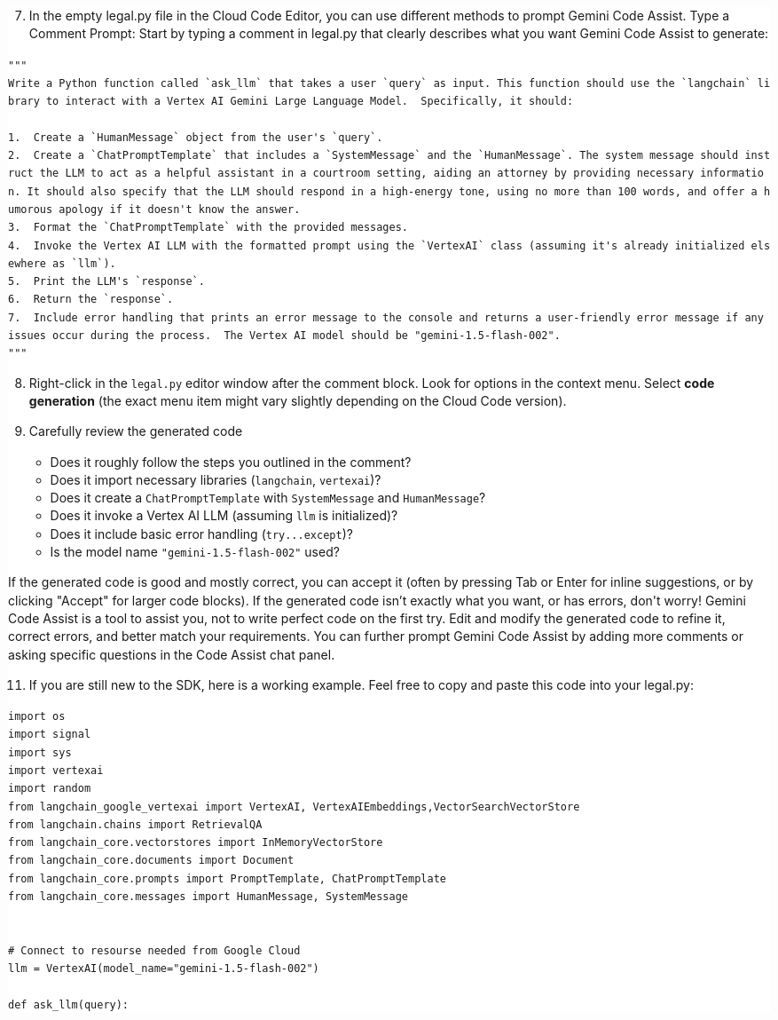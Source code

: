 7. In the empty legal.py file in the Cloud Code Editor, you can use different methods to prompt Gemini Code Assist. Type a Comment Prompt: Start by typing a comment in legal.py that clearly describes what you want Gemini Code Assist to generate:

```
"""
Write a Python function called `ask_llm` that takes a user `query` as input. This function should use the `langchain` library to interact with a Vertex AI Gemini Large Language Model.  Specifically, it should:

1.  Create a `HumanMessage` object from the user's `query`.
2.  Create a `ChatPromptTemplate` that includes a `SystemMessage` and the `HumanMessage`. The system message should instruct the LLM to act as a helpful assistant in a courtroom setting, aiding an attorney by providing necessary information. It should also specify that the LLM should respond in a high-energy tone, using no more than 100 words, and offer a humorous apology if it doesn't know the answer.  
3.  Format the `ChatPromptTemplate` with the provided messages.
4.  Invoke the Vertex AI LLM with the formatted prompt using the `VertexAI` class (assuming it's already initialized elsewhere as `llm`).
5.  Print the LLM's `response`.
6.  Return the `response`.
7.  Include error handling that prints an error message to the console and returns a user-friendly error message if any issues occur during the process.  The Vertex AI model should be "gemini-1.5-flash-002".
"""
```

8. Right-click in the `legal.py` editor window after the comment block. Look for options in the context menu. Select **code generation** (the exact menu item might vary slightly depending on the Cloud Code version).

9. Carefully review the generated code
    - Does it roughly follow the steps you outlined in the comment?
    - Does it import necessary libraries (`langchain`, `vertexai`)?
    - Does it create a `ChatPromptTemplate` with `SystemMessage` and `HumanMessage`?
    - Does it invoke a Vertex AI LLM (assuming `llm` is initialized)?
    - Does it include basic error handling (`try...except`)?
    - Is the model name `"gemini-1.5-flash-002"` used?

If the generated code is good and mostly correct, you can accept it (often by pressing Tab or Enter for inline suggestions, or by clicking "Accept" for larger code blocks). If the generated code isn’t exactly what you want, or has errors, don't worry! Gemini Code Assist is a tool to assist you, not to write perfect code on the first try. Edit and modify the generated code to refine it, correct errors, and better match your requirements. You can further prompt Gemini Code Assist by adding more comments or asking specific questions in the Code Assist chat panel.

11. If you are still new to the SDK, here is a working example. Feel free to copy and paste this code into your legal.py:
```
import os
import signal
import sys
import vertexai
import random
from langchain_google_vertexai import VertexAI, VertexAIEmbeddings,VectorSearchVectorStore
from langchain.chains import RetrievalQA
from langchain_core.vectorstores import InMemoryVectorStore
from langchain_core.documents import Document
from langchain_core.prompts import PromptTemplate, ChatPromptTemplate
from langchain_core.messages import HumanMessage, SystemMessage


# Connect to resourse needed from Google Cloud
llm = VertexAI(model_name="gemini-1.5-flash-002")

def ask_llm(query):
```